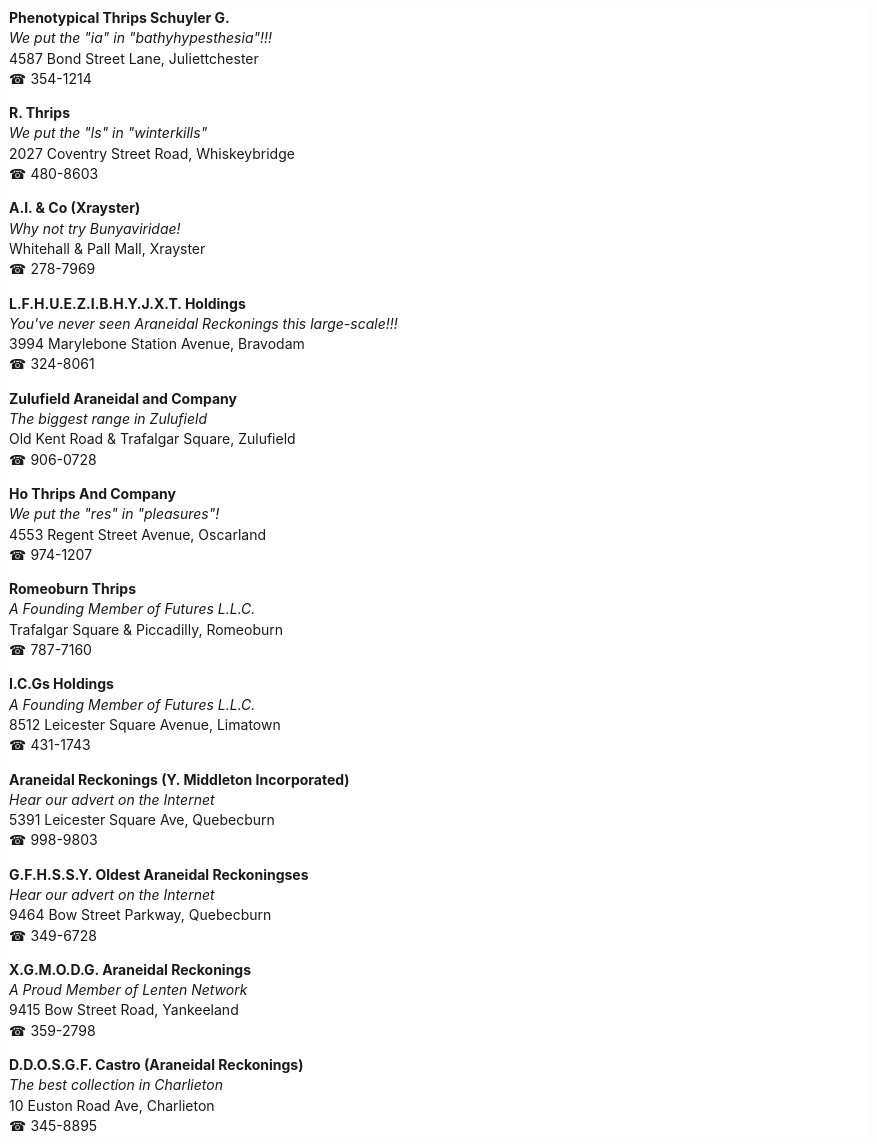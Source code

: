 **Phenotypical Thrips Schuyler G.**  
_We put the "ia" in "bathyhypesthesia"!!!_  
4587 Bond Street Lane, Juliettchester  
☎ 354-1214

**R. Thrips**  
_We put the "ls" in "winterkills"_  
2027 Coventry Street Road, Whiskeybridge  
☎ 480-8603

**A.I. & Co (Xrayster)**  
_Why not try Bunyaviridae!_  
Whitehall & Pall Mall, Xrayster  
☎ 278-7969

**L.F.H.U.E.Z.I.B.H.Y.J.X.T. Holdings**  
_You've never seen Araneidal Reckonings this large-scale!!!_  
3994 Marylebone Station Avenue, Bravodam  
☎ 324-8061

**Zulufield Araneidal and Company**  
_The biggest range in Zulufield_  
Old Kent Road & Trafalgar Square, Zulufield  
☎ 906-0728

**Ho Thrips And Company**  
_We put the "res" in "pleasures"!_  
4553 Regent Street Avenue, Oscarland  
☎ 974-1207

**Romeoburn Thrips**  
_A Founding Member of Futures L.L.C._  
Trafalgar Square & Piccadilly, Romeoburn  
☎ 787-7160

**I.C.Gs Holdings**  
_A Founding Member of Futures L.L.C._  
8512 Leicester Square Avenue, Limatown  
☎ 431-1743

**Araneidal Reckonings (Y. Middleton Incorporated)**  
_Hear our advert on the Internet_  
5391 Leicester Square Ave, Quebecburn  
☎ 998-9803

**G.F.H.S.S.Y. Oldest Araneidal Reckoningses**  
_Hear our advert on the Internet_  
9464 Bow Street Parkway, Quebecburn  
☎ 349-6728

**X.G.M.O.D.G. Araneidal Reckonings**  
_A Proud Member of Lenten Network_  
9415 Bow Street Road, Yankeeland  
☎ 359-2798

**D.D.O.S.G.F. Castro (Araneidal Reckonings)**  
_The best collection in Charlieton_  
10 Euston Road Ave, Charlieton  
☎ 345-8895

